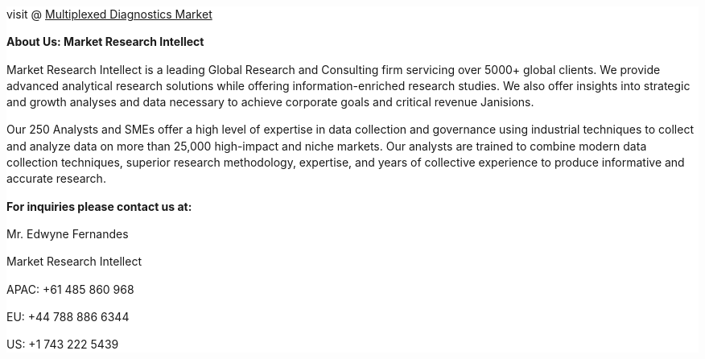 visit&nbsp;@</strong>&nbsp;</span><span class="font-[700]"><a href="https://www.marketresearchintellect.com/product/global-multiplexed-diagnostics-market/?utm_source=Linkedin&utm_medium=808" target="_blank" data-tracking-control-name="article-ssr-frontend-pulse_little-text-block" data-tracking-will-navigate="" data-test-link="">Multiplexed Diagnostics Market</a></span></p><p><strong><span class="font-[700]">About Us: Market Research Intellect</span></strong></p><p><span class="">Market Research Intellect is a leading Global Research and Consulting firm servicing over 5000+ global clients. We provide advanced analytical research solutions while offering information-enriched research studies.&nbsp;</span>We also offer insights into strategic and growth analyses and data necessary to achieve corporate goals and critical revenue Janisions.</p><p><span class="">Our 250 Analysts and SMEs offer a high level of expertise in data collection and governance using industrial techniques to collect and analyze data on more than 25,000 high-impact and niche markets. Our analysts are trained to combine modern data collection techniques, superior research methodology, expertise, and years of collective experience to produce informative and accurate research.</span></p><p><strong>For inquiries please contact us at:</strong></p><p>Mr. Edwyne Fernandes</p><p>Market Research Intellect</p><p>APAC: +61 485 860 968</p><p>EU: +44 788 886 6344</p><p>US: +1 743 222 5439</p>
